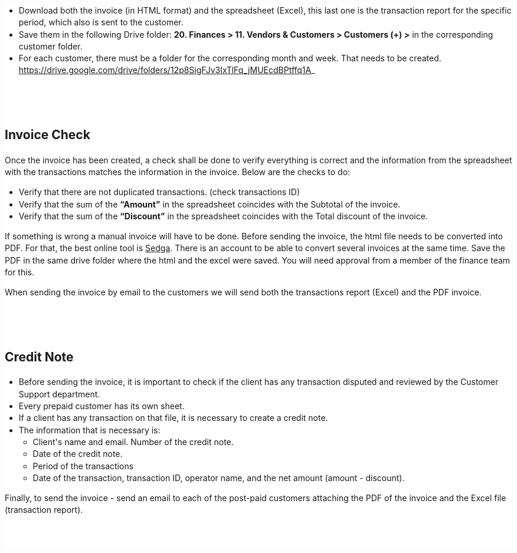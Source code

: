 - Download both the invoice (in HTML format) and the spreadsheet (Excel), this last one is the transaction report for the specific period, which also is sent to the customer. 
- Save them in the following Drive folder: **20. Finances > 11. Vendors & Customers > Customers (+) >** in the corresponding customer folder. 
- For each customer, there must be a folder for the corresponding month and week. That needs to be created. 
https://drive.google.com/drive/folders/12p8SigFJv3IxTlFq_jMUEcdBPtffq1A_ 


<br/>
<br/>

## Invoice Check

Once the invoice has been created, a check shall be done to verify everything is correct and the information from the spreadsheet with the transactions matches the information in the invoice. Below are the checks to do:
-	Verify that there are not duplicated transactions. (check transactions ID)
-	Verify that the sum of the **“Amount”** in the spreadsheet coincides with the Subtotal of the invoice. 
-	Verify that the sum of the **“Discount”** in the spreadsheet coincides with the Total discount of the invoice. 

If something is wrong a manual invoice will have to be done. Before sending the invoice, the html file needs to be converted into PDF. For that, the best online tool is [Sedga]( https://www.sejda.com/html-to-pdf). There is an account to be able to convert several invoices at the same time. Save the PDF in the same drive folder where the html and the excel were saved. You will need approval from a member of the finance team for this.

When sending the invoice by email to the customers we will send both the transactions report (Excel) and the PDF invoice.


<br/>
<br/>

## Credit Note

- Before sending the invoice, it is important to check if the client has any transaction disputed and reviewed by the Customer Support department. 
- Every prepaid customer has its own sheet. 
- If a client has any transaction on that file, it is necessary to create a credit note. 
- The information that is necessary is: 
    - Client's name and email. 
Number of the credit note.
    - Date of the credit note.
    - Period of the transactions
    - Date of the transaction, transaction ID, operator name, and the net amount (amount - discount). 


Finally, to send the invoice - send an email to each of the post-paid customers attaching the PDF of the invoice and the Excel file (transaction report).

<br/>
<br/>
